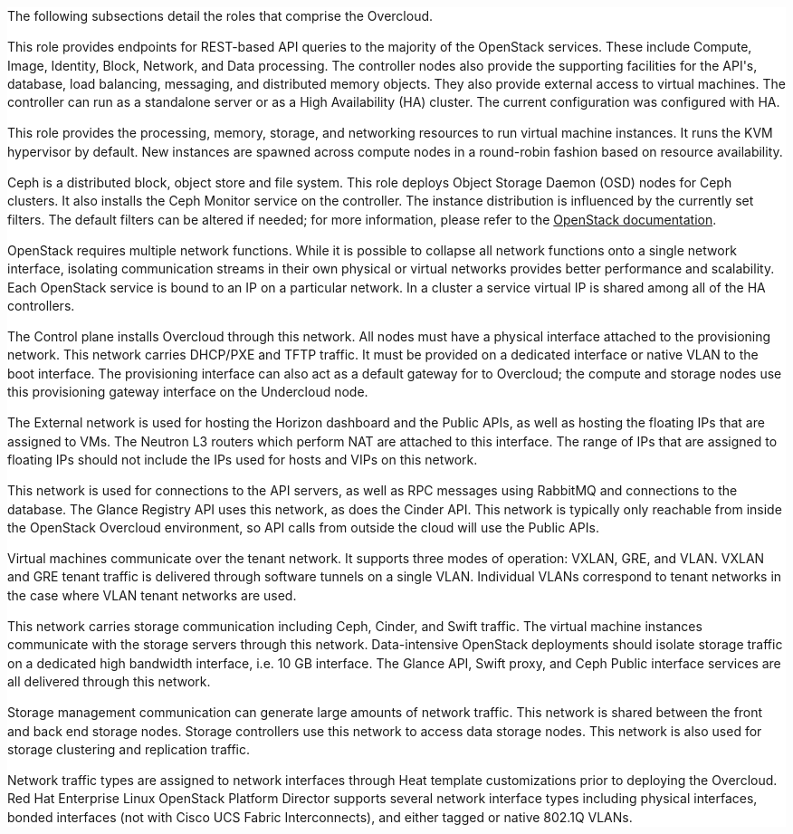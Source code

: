 The following subsections detail the roles that comprise the Overcloud.

This role provides endpoints for REST-based API queries to the majority of the OpenStack services. These include Compute, Image, Identity, Block, Network, and Data processing. The controller nodes also provide the supporting facilities for the API's, database, load balancing, messaging, and distributed memory objects. They also provide external access to virtual machines. The controller can run as a standalone server or as a High Availability (HA) cluster. The current configuration was configured with HA.

This role provides the processing, memory, storage, and networking resources to run virtual machine instances. It runs the KVM hypervisor by default. New instances are spawned across compute nodes in a round-robin fashion based on resource availability.

Ceph is a distributed block, object store and file system. This role deploys Object Storage Daemon (OSD) nodes for Ceph clusters. It also installs the Ceph Monitor service on the controller. The instance distribution is influenced by the currently set filters. The default filters can be altered if needed; for more information, please refer to the [OpenStack documentation](http://docs.openstack.org/developer/nova/filter_scheduler.html).

OpenStack requires multiple network functions. While it is possible to collapse all network functions onto a single network interface, isolating communication streams in their own physical or virtual networks provides better performance and scalability. Each OpenStack service is bound to an IP on a particular network. In a cluster a service virtual IP is shared among all of the HA controllers.

The Control plane installs Overcloud through this network. All nodes must have a physical interface attached to the provisioning network. This network carries DHCP/PXE and TFTP traffic. It must be provided on a dedicated interface or native VLAN to the boot interface. The provisioning interface can also act as a default gateway for to Overcloud; the compute and storage nodes use this provisioning gateway interface on the Undercloud node.

The External network is used for hosting the Horizon dashboard and the Public APIs, as well as hosting the floating IPs that are assigned to VMs. The Neutron L3 routers which perform NAT are attached to this interface. The range of IPs that are assigned to floating IPs should not include the IPs used for hosts and VIPs on this network.

This network is used for connections to the API servers, as well as RPC messages using RabbitMQ and connections to the database. The Glance Registry API uses this network, as does the Cinder API. This network is typically only reachable from inside the OpenStack Overcloud environment, so API calls from outside the cloud will use the Public APIs.

Virtual machines communicate over the tenant network. It supports three modes of operation: VXLAN, GRE, and VLAN. VXLAN and GRE tenant traffic is delivered through software tunnels on a single VLAN. Individual VLANs correspond to tenant networks in the case where VLAN tenant networks are used.

This network carries storage communication including Ceph, Cinder, and Swift traffic. The virtual machine instances communicate with the storage servers through this network. Data-intensive OpenStack deployments should isolate storage traffic on a dedicated high bandwidth interface, i.e. 10 GB interface. The Glance API, Swift proxy, and Ceph Public interface services are all delivered through this network.

Storage management communication can generate large amounts of network traffic. This network is shared between the front and back end storage nodes. Storage controllers use this network to access data storage nodes. This network is also used for storage clustering and replication traffic.

Network traffic types are assigned to network interfaces through Heat template customizations prior to deploying the Overcloud. Red Hat Enterprise Linux OpenStack Platform Director supports several network interface types including physical interfaces, bonded interfaces (not with Cisco UCS Fabric Interconnects), and either tagged or native 802.1Q VLANs.
